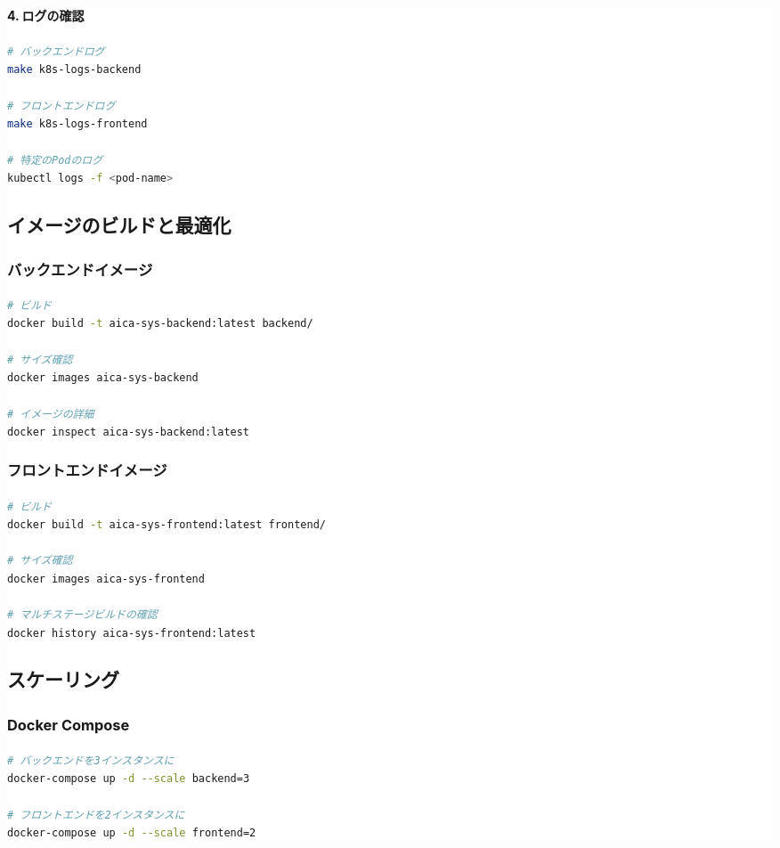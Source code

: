 #### 4. ログの確認

```bash
# バックエンドログ
make k8s-logs-backend

# フロントエンドログ
make k8s-logs-frontend

# 特定のPodのログ
kubectl logs -f <pod-name>
```

## イメージのビルドと最適化

### バックエンドイメージ

```bash
# ビルド
docker build -t aica-sys-backend:latest backend/

# サイズ確認
docker images aica-sys-backend

# イメージの詳細
docker inspect aica-sys-backend:latest
```

### フロントエンドイメージ

```bash
# ビルド
docker build -t aica-sys-frontend:latest frontend/

# サイズ確認
docker images aica-sys-frontend

# マルチステージビルドの確認
docker history aica-sys-frontend:latest
```

## スケーリング

### Docker Compose

```bash
# バックエンドを3インスタンスに
docker-compose up -d --scale backend=3

# フロントエンドを2インスタンスに
docker-compose up -d --scale frontend=2
```

